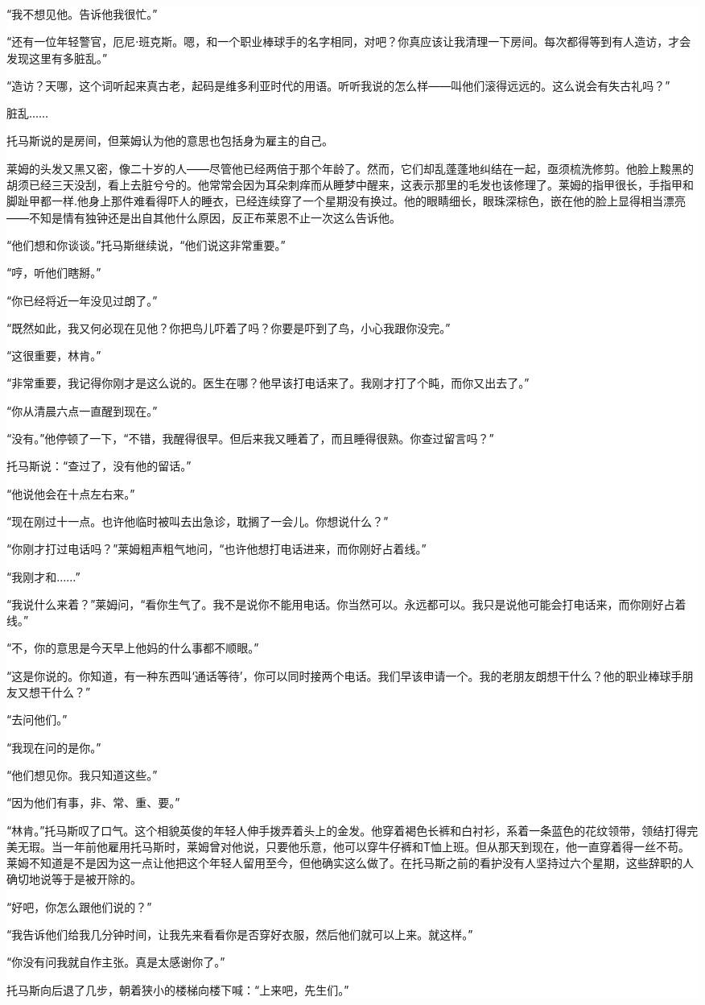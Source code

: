 “我不想见他。告诉他我很忙。”

“还有一位年轻警官，厄尼·班克斯。嗯，和一个职业棒球手的名字相同，对吧？你真应该让我清理一下房间。每次都得等到有人造访，才会发现这里有多脏乱。”

“造访？天哪，这个词听起来真古老，起码是维多利亚时代的用语。听听我说的怎么样——叫他们滚得远远的。这么说会有失古礼吗？”

脏乱……

托马斯说的是房间，但莱姆认为他的意思也包括身为雇主的自己。

莱姆的头发又黑又密，像二十岁的人——尽管他已经两倍于那个年龄了。然而，它们却乱蓬蓬地纠结在一起，亟须梳洗修剪。他脸上黢黑的胡须已经三天没刮，看上去脏兮兮的。他常常会因为耳朵刺痒而从睡梦中醒来，这表示那里的毛发也该修理了。莱姆的指甲很长，手指甲和脚趾甲都一样.他身上那件难看得吓人的睡衣，已经连续穿了一个星期没有换过。他的眼睛细长，眼珠深棕色，嵌在他的脸上显得相当漂亮——不知是情有独钟还是出自其他什么原因，反正布莱恩不止一次这么告诉他。

“他们想和你谈谈。”托马斯继续说，“他们说这非常重要。”

“哼，听他们瞎掰。”

“你已经将近一年没见过朗了。”

“既然如此，我又何必现在见他？你把鸟儿吓着了吗？你要是吓到了鸟，小心我跟你没完。”

“这很重要，林肯。”

“非常重要，我记得你刚才是这么说的。医生在哪？他早该打电话来了。我刚才打了个盹，而你又出去了。”

“你从清晨六点一直醒到现在。”

“没有。”他停顿了一下，“不错，我醒得很早。但后来我又睡着了，而且睡得很熟。你查过留言吗？”

托马斯说：“查过了，没有他的留话。”

“他说他会在十点左右来。”

“现在刚过十一点。也许他临时被叫去出急诊，耽搁了一会儿。你想说什么？”

“你刚才打过电话吗？”莱姆粗声粗气地问，“也许他想打电话进来，而你刚好占着线。”

“我刚才和……”

“我说什么来着？”莱姆问，“看你生气了。我不是说你不能用电话。你当然可以。永远都可以。我只是说他可能会打电话来，而你刚好占着线。”

“不，你的意思是今天早上他妈的什么事都不顺眼。”

“这是你说的。你知道，有一种东西叫‘通话等待’，你可以同时接两个电话。我们早该申请一个。我的老朋友朗想干什么？他的职业棒球手朋友又想干什么？”

“去问他们。”

“我现在问的是你。”

“他们想见你。我只知道这些。”

“因为他们有事，非、常、重、要。”

“林肯。”托马斯叹了口气。这个相貌英俊的年轻人伸手拨弄着头上的金发。他穿着褐色长裤和白衬衫，系着一条蓝色的花纹领带，领结打得完美无瑕。当一年前他雇用托马斯时，莱姆曾对他说，只要他乐意，他可以穿牛仔裤和T恤上班。但从那天到现在，他一直穿着得一丝不苟。莱姆不知道是不是因为这一点让他把这个年轻人留用至今，但他确实这么做了。在托马斯之前的看护没有人坚持过六个星期，这些辞职的人确切地说等于是被开除的。

“好吧，你怎么跟他们说的？”

“我告诉他们给我几分钟时间，让我先来看看你是否穿好衣服，然后他们就可以上来。就这样。”

“你没有问我就自作主张。真是太感谢你了。”

托马斯向后退了几步，朝着狭小的楼梯向楼下喊：“上来吧，先生们。”
